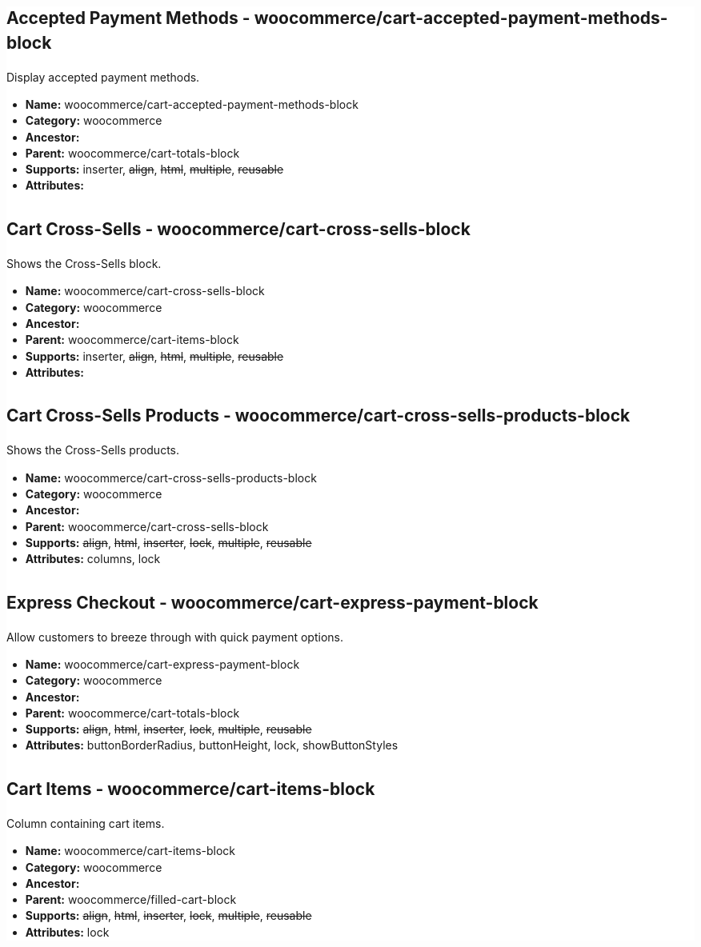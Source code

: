 ## Accepted Payment Methods - woocommerce/cart-accepted-payment-methods-block

Display accepted payment methods.

-	**Name:** woocommerce/cart-accepted-payment-methods-block
-	**Category:** woocommerce
-   **Ancestor:** 
-   **Parent:** woocommerce/cart-totals-block
-	**Supports:** inserter, ~~align~~, ~~html~~, ~~multiple~~, ~~reusable~~
-	**Attributes:** 

## Cart Cross-Sells - woocommerce/cart-cross-sells-block

Shows the Cross-Sells block.

-	**Name:** woocommerce/cart-cross-sells-block
-	**Category:** woocommerce
-   **Ancestor:** 
-   **Parent:** woocommerce/cart-items-block
-	**Supports:** inserter, ~~align~~, ~~html~~, ~~multiple~~, ~~reusable~~
-	**Attributes:** 

## Cart Cross-Sells Products - woocommerce/cart-cross-sells-products-block

Shows the Cross-Sells products.

-	**Name:** woocommerce/cart-cross-sells-products-block
-	**Category:** woocommerce
-   **Ancestor:** 
-   **Parent:** woocommerce/cart-cross-sells-block
-	**Supports:** ~~align~~, ~~html~~, ~~inserter~~, ~~lock~~, ~~multiple~~, ~~reusable~~
-	**Attributes:** columns, lock

## Express Checkout - woocommerce/cart-express-payment-block

Allow customers to breeze through with quick payment options.

-	**Name:** woocommerce/cart-express-payment-block
-	**Category:** woocommerce
-   **Ancestor:** 
-   **Parent:** woocommerce/cart-totals-block
-	**Supports:** ~~align~~, ~~html~~, ~~inserter~~, ~~lock~~, ~~multiple~~, ~~reusable~~
-	**Attributes:** buttonBorderRadius, buttonHeight, lock, showButtonStyles

## Cart Items - woocommerce/cart-items-block

Column containing cart items.

-	**Name:** woocommerce/cart-items-block
-	**Category:** woocommerce
-   **Ancestor:** 
-   **Parent:** woocommerce/filled-cart-block
-	**Supports:** ~~align~~, ~~html~~, ~~inserter~~, ~~lock~~, ~~multiple~~, ~~reusable~~
-	**Attributes:** lock
